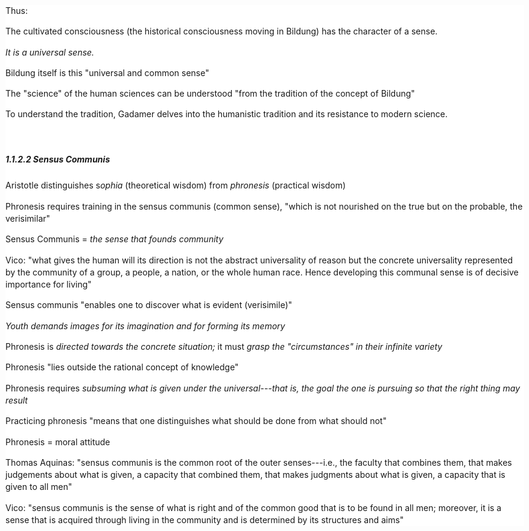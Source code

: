  Thus:

 The cultivated consciousness (the historical consciousness moving in
 Bildung) has the character of a sense.

 *It is a universal sense.*

 Bildung itself is this "universal and common sense"

 The "science" of the human sciences can be understood "from the
 tradition of the concept of Bildung"

 To understand the tradition, Gadamer delves into the humanistic
 tradition and its resistance to modern science.

<br>

##### *1.1.2.2 Sensus Communis*

 Aristotle distinguishes s*ophia* (theoretical wisdom) from *phronesis*
 (practical wisdom)

 Phronesis requires training in the sensus communis (common sense),
 "which is not nourished on the true but on the probable, the
 verisimilar"

 Sensus Communis = *the sense that founds community*

 Vico: "what gives the human will its direction is not the abstract
 universality of reason but the concrete universality represented by
 the community of a group, a people, a nation, or the whole human race.
 Hence developing this communal sense is of decisive importance for
 living"

 Sensus communis "enables one to discover what is evident
 (verisimile)"

 *Youth demands images for its imagination and for forming its memory*

 Phronesis is *directed towards the concrete situation;* it must *grasp
 the "circumstances" in their infinite variety*

 Phronesis "lies outside the rational concept of knowledge"

 Phronesis requires *subsuming what is given under the universal---that
 is, the goal the one is pursuing so that the right thing may result*

 Practicing phronesis "means that one distinguishes what should be
 done from what should not"

 Phronesis = moral attitude

 Thomas Aquinas: "sensus communis is the common root of the outer
 senses---i.e., the faculty that combines them, that makes judgements
 about what is given, a capacity that combined them, that makes
 judgments about what is given, a capacity that is given to all men"

 Vico: "sensus communis is the sense of what is right and of the
 common good that is to be found in all men; moreover, it is a sense
 that is acquired through living in the community and is determined by
 its structures and aims"
